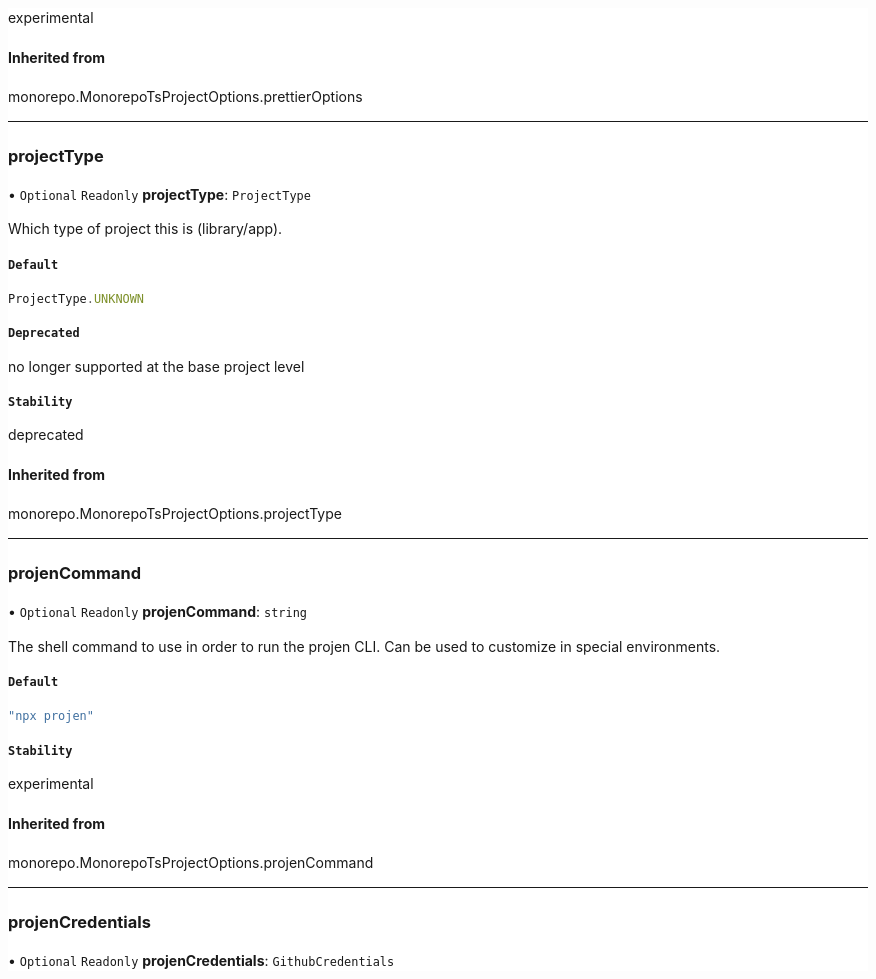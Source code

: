experimental

#### Inherited from

monorepo.MonorepoTsProjectOptions.prettierOptions

___

### projectType

• `Optional` `Readonly` **projectType**: `ProjectType`

Which type of project this is (library/app).

**`Default`**

```ts
ProjectType.UNKNOWN
```

**`Deprecated`**

no longer supported at the base project level

**`Stability`**

deprecated

#### Inherited from

monorepo.MonorepoTsProjectOptions.projectType

___

### projenCommand

• `Optional` `Readonly` **projenCommand**: `string`

The shell command to use in order to run the projen CLI.
Can be used to customize in special environments.

**`Default`**

```ts
"npx projen"
```

**`Stability`**

experimental

#### Inherited from

monorepo.MonorepoTsProjectOptions.projenCommand

___

### projenCredentials

• `Optional` `Readonly` **projenCredentials**: `GithubCredentials`
